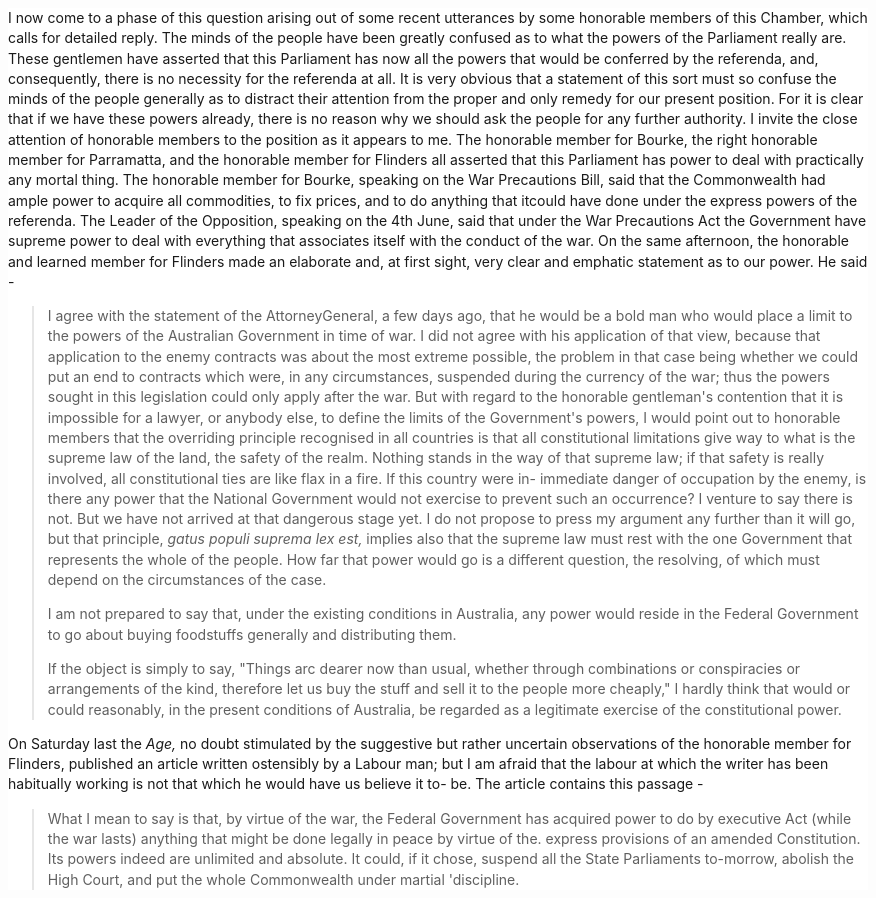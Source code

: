 I now come to a phase of this question arising out of some recent utterances by some honorable members of this Chamber, which calls for detailed reply. The minds of the people have been greatly confused as to what the powers of the Parliament really are. These gentlemen have asserted that this Parliament has now all the powers that would be conferred  by the referenda, and, consequently, there is no necessity for the referenda at all. It is very obvious that a statement of this sort must so confuse the minds of the people generally as to distract their attention from the proper and only remedy for our present position. For it is clear that if we have these powers already, there is no reason why we should ask the people for any further authority. I invite the close attention of honorable members to the position as it appears to me. The honorable member for Bourke, the right honorable member for Parramatta, and the honorable member for Flinders all asserted that this Parliament has power to deal with practically any mortal thing. The honorable member for Bourke, speaking on the War Precautions Bill, said that the Commonwealth had ample power to acquire all commodities, to fix prices, and to do anything that itcould have done under the express powers of the referenda. The Leader of the Opposition, speaking on the 4th June, said that under the War Precautions Act the Government have supreme power to deal with everything that associates itself with the conduct of the war. On the same afternoon, the honorable and learned member for Flinders made an elaborate and, at first sight, very clear and emphatic statement as to our power. He said - 

  >I agree with the statement of the AttorneyGeneral, a few days ago, that he would be a bold man who would place a limit to the powers of the Australian Government in time of war. I did not agree with his application of that view, because that application to the enemy contracts was about the most extreme possible, the problem in that case being whether we could put an end to contracts which were, in any circumstances, suspended during the currency of the war; thus the powers sought in this legislation could only apply after the war. But with regard to the honorable gentleman's contention that it is impossible for a lawyer, or anybody else, to define the limits of the Government's powers, I would point out to honorable members that the overriding principle recognised in all countries is that all constitutional limitations give way to what is the supreme law of the land, the safety of the realm. Nothing stands in the way of that supreme law; if that safety is really involved, all constitutional ties are like flax in a fire. If this country were in- immediate danger of occupation by the enemy, is there any power that the National Government would not exercise to prevent such an occurrence? I venture to say there is not. But we have not arrived at that dangerous stage yet. I do not propose to press my argument any further than it will go, but that principle,  *gatus populi suprema lex est,*  implies also that the supreme law must rest with the one Government that represents the whole of the people. How far that power would go is a different question, the resolving, of which must depend on the circumstances of the case. 
  >
  >I am not prepared to say that, under the existing conditions in Australia, any power would reside in the Federal Government to go about buying foodstuffs generally and distributing them. 
  >
  >If the object is simply to say, "Things arc dearer now than usual, whether through combinations or conspiracies or arrangements of the kind, therefore let us buy the stuff and sell it to the people more cheaply," I hardly think that would or could reasonably, in the present conditions of Australia, be regarded as a legitimate exercise of the constitutional power. 

On Saturday last the  *Age,*  no doubt stimulated by the suggestive but rather uncertain observations of the honorable member for Flinders, published an article written ostensibly by a Labour man; but I am afraid that the labour at which the writer has been habitually working is not that which he would have us believe it to- be. The article contains this passage - 

  >What I mean to say is that, by virtue of the war, the Federal Government has acquired power to do by executive Act (while the war lasts) anything that might be done legally in peace by virtue of the. express provisions of an amended Constitution. Its powers indeed are unlimited and absolute. It could, if it chose, suspend all the State Parliaments to-morrow, abolish the High Court, and put the whole Commonwealth under martial 'discipline. 
